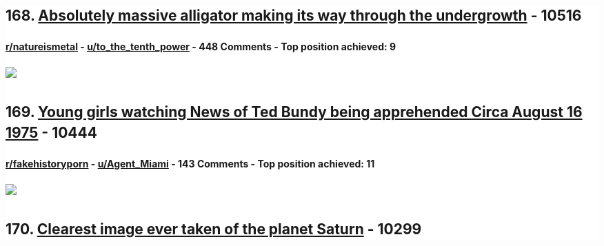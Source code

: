 ## 168. [Absolutely massive alligator making its way through the undergrowth](http://reddit.com/r/natureismetal/comments/bii8a9/absolutely_massive_alligator_making_its_way/) - 10516
#### [r/natureismetal](http://reddit.com/r/natureismetal) - [u/to_the_tenth_power](http://reddit.com/u/to_the_tenth_power) - 448 Comments - Top position achieved: 9

<a href="https://gfycat.com/somesilverblueshark"><img src="https://b.thumbs.redditmedia.com/YXJTus88cZZgUOsCEt1k5Ixrh80KVF-hUibIh5_k-AM.jpg"></img></a>

## 169. [Young girls watching News of Ted Bundy being apprehended Circa August 16 1975](http://reddit.com/r/fakehistoryporn/comments/bi962t/young_girls_watching_news_of_ted_bundy_being/) - 10444
#### [r/fakehistoryporn](http://reddit.com/r/fakehistoryporn) - [u/Agent_Miami](http://reddit.com/u/Agent_Miami) - 143 Comments - Top position achieved: 11

<a href="https://i.redd.it/wz2d5rultyu21.jpg"><img src="https://b.thumbs.redditmedia.com/kQ8Xe9vW5552AgwAzbAWubtyNg0TlHkAeUpI8dqsjUw.jpg"></img></a>

## 170. [Clearest image ever taken of the planet Saturn](http://reddit.com/r/interestingasfuck/comments/bi9xld/clearest_image_ever_taken_of_the_planet_saturn/) - 10299
